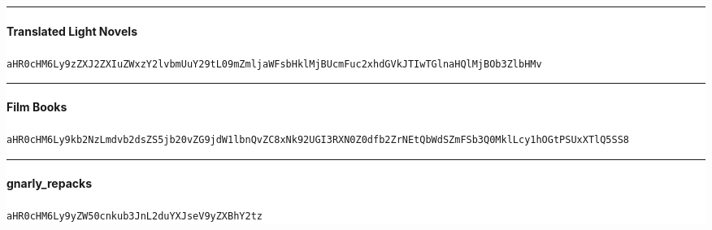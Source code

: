 ***

#### Translated Light Novels 

`aHR0cHM6Ly9zZXJ2ZXIuZWxzY2lvbmUuY29tL09mZmljaWFsbHklMjBUcmFuc2xhdGVkJTIwTGlnaHQlMjBOb3ZlbHMv`

***

#### Film Books

`aHR0cHM6Ly9kb2NzLmdvb2dsZS5jb20vZG9jdW1lbnQvZC8xNk92UGI3RXN0Z0dfb2ZrNEtQbWdSZmFSb3Q0MklLcy1hOGtPSUxXTlQ5SS8`

***

#### gnarly_repacks

`aHR0cHM6Ly9yZW50cnkub3JnL2duYXJseV9yZXBhY2tz`
